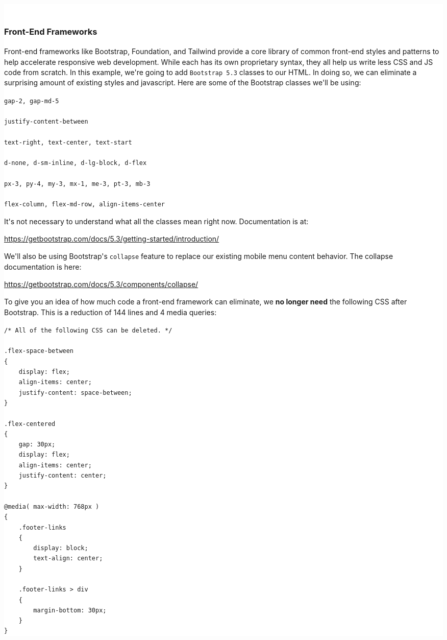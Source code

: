 <br>

### Front-End Frameworks

Front-end frameworks like Bootstrap, Foundation, and Tailwind provide a core library of common front-end styles and patterns to help accelerate responsive web development. While each has its own proprietary syntax, they all help us write less CSS and JS code from scratch. In this example, we're going to add `Bootstrap 5.3` classes to our HTML. In doing so, we can eliminate a surprising amount of existing styles and javascript. Here are some of the Bootstrap classes we'll be using:

```
gap-2, gap-md-5 

justify-content-between

text-right, text-center, text-start

d-none, d-sm-inline, d-lg-block, d-flex

px-3, py-4, my-3, mx-1, me-3, pt-3, mb-3

flex-column, flex-md-row, align-items-center
```

It's not necessary to understand what all the classes mean right now. Documentation is at:

https://getbootstrap.com/docs/5.3/getting-started/introduction/

We'll also be using Bootstrap's `collapse` feature to replace our existing mobile menu content behavior. The collapse documentation is here:

https://getbootstrap.com/docs/5.3/components/collapse/

To give you an idea of how much code a front-end framework can eliminate, we **no longer need** the following CSS after Bootstrap. This is a reduction of 144 lines and 4 media queries:

```html
/* All of the following CSS can be deleted. */

.flex-space-between
{
    display: flex;
    align-items: center;
    justify-content: space-between;
}

.flex-centered
{
    gap: 30px;
    display: flex;
    align-items: center;
    justify-content: center;
}

@media( max-width: 768px )
{
    .footer-links
    {
        display: block;
        text-align: center;
    }

    .footer-links > div
    {
        margin-bottom: 30px;
    }
}
```